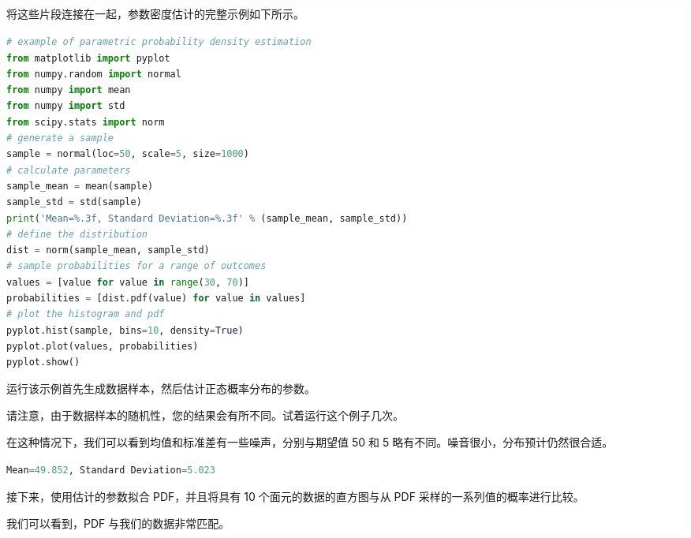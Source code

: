 将这些片段连接在一起，参数密度估计的完整示例如下所示。

```py
# example of parametric probability density estimation
from matplotlib import pyplot
from numpy.random import normal
from numpy import mean
from numpy import std
from scipy.stats import norm
# generate a sample
sample = normal(loc=50, scale=5, size=1000)
# calculate parameters
sample_mean = mean(sample)
sample_std = std(sample)
print('Mean=%.3f, Standard Deviation=%.3f' % (sample_mean, sample_std))
# define the distribution
dist = norm(sample_mean, sample_std)
# sample probabilities for a range of outcomes
values = [value for value in range(30, 70)]
probabilities = [dist.pdf(value) for value in values]
# plot the histogram and pdf
pyplot.hist(sample, bins=10, density=True)
pyplot.plot(values, probabilities)
pyplot.show()
```

运行该示例首先生成数据样本，然后估计正态概率分布的参数。

请注意，由于数据样本的随机性，您的结果会有所不同。试着运行这个例子几次。

在这种情况下，我们可以看到均值和标准差有一些噪声，分别与期望值 50 和 5 略有不同。噪音很小，分布预计仍然很合适。

```py
Mean=49.852, Standard Deviation=5.023
```

接下来，使用估计的参数拟合 PDF，并且将具有 10 个面元的数据的直方图与从 PDF 采样的一系列值的概率进行比较。

我们可以看到，PDF 与我们的数据非常匹配。
